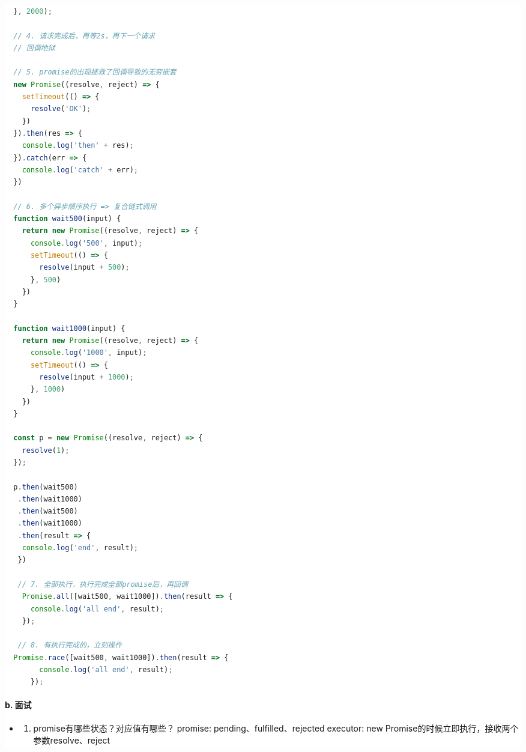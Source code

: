 ```js
  }, 2000);

  // 4. 请求完成后，再等2s，再下一个请求
  // 回调地狱

  // 5. promise的出现拯救了回调导致的无穷嵌套
  new Promise((resolve, reject) => {
    setTimeout(() => {
      resolve('OK');
    })
  }).then(res => {
    console.log('then' + res);
  }).catch(err => {
    console.log('catch' + err);
  })

  // 6. 多个异步顺序执行 => 复合链式调用
  function wait500(input) {
    return new Promise((resolve, reject) => {
      console.log('500', input);
      setTimeout(() => {
        resolve(input + 500);
      }, 500)
    })
  }

  function wait1000(input) {
    return new Promise((resolve, reject) => {
      console.log('1000', input);
      setTimeout(() => {
        resolve(input + 1000);
      }, 1000)
    })
  }

  const p = new Promise((resolve, reject) => {
    resolve(1);
  });

  p.then(wait500)
   .then(wait1000)
   .then(wait500)
   .then(wait1000)
   .then(result => {
    console.log('end', result);
   })

   // 7. 全部执行，执行完成全部promise后，再回调
    Promise.all([wait500, wait1000]).then(result => {
      console.log('all end', result);
    });

   // 8. 有执行完成的，立刻操作
  Promise.race([wait500, wait1000]).then(result => {
        console.log('all end', result);
      });
```
#### b. 面试
* 1. promise有哪些状态？对应值有哪些？
promise: pending、fulfilled、rejected
executor: new Promise的时候立即执行，接收两个参数resolve、reject
